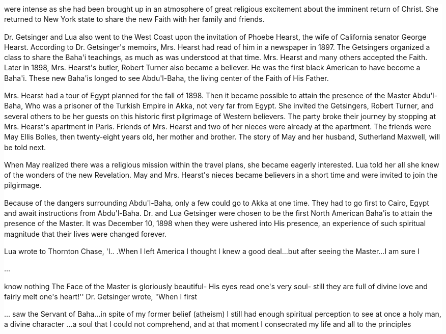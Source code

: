 were intense as she had been brought up in an atmosphere of great
religious excitement about the imminent return of Christ. She
returned to New York state to share the new Faith with her family
and friends.

Dr. Getsinger and Lua also went to the West Coast upon the
invitation of Phoebe Hearst, the wife of California senator George
Hearst. According to Dr. Getsinger's memoirs, Mrs. Hearst had
read of him in a newspaper in 1897. The Getsingers organized a
class to share the Baha'i teachings, as much as was understood
at that time. Mrs. Hearst and many others accepted the Faith.
Later in 1898, Mrs. Hearst's butler, Robert Turner also became
a believer.    He was the first black American to have become a
Baha'i. These new Baha'is longed to see Abdu'l-Baha, the living
center of the Faith of His Father.

Mrs. Hearst had a tour of Egypt planned for the fall of 1898.
Then it became possible to attain the presence of the Master
Abdu'l-Baha, Who was a prisoner of the Turkish Empire in Akka,
not very far from Egypt. She invited the Getsingers, Robert Turner,
and several others to be her guests on this historic first
pilgrimage of Western believers. The party broke their journey
by stopping at Mrs. Hearst's apartment in Paris. Friends of Mrs.
Hearst and two of her nieces were already at the apartment. The
friends were May Ellis Bolles, then twenty-eight years old, her
mother and brother. The story of May and her husband, Sutherland
Maxwell, will be told next.

When May realized    there was a religious mission within the travel
plans, she became    eagerly interested. Lua told her all she knew
of the wonders of   the new Revelation. May and Mrs. Hearst's nieces
became believers    in a short time and were invited to join the
pilgirmage.

Because of the dangers surrounding Abdu'l-Baha, only a few could
go to Akka at one time. They had to go first to Cairo, Egypt and
await instructions from Abdu'l-Baha.     Dr. and Lua Getsinger were
chosen to be the first North American Baha'is to attain the presence
of the Master. It was December 10, 1898 when they were ushered
into His presence, an experience of such spiritual magnitude that
their lives were changed forever.

Lua wrote to Thornton Chase, 'I.. .When I left America I thought
I knew a good deal...but after seeing the Master...I am sure I

...

know nothing The Face of the Master is gloriously beautiful-
His eyes read one's very soul- still they are full of divine love
and fairly melt one's heart!''   Dr. Getsinger wrote, "When I first

...
saw the Servant of Baha...in spite of my former belief (atheism)
I still had enough spiritual perception to see at once a holy
man, a divine character  ...a soul that I could not comprehend, and
at that moment I consecrated my life and all to the principles
